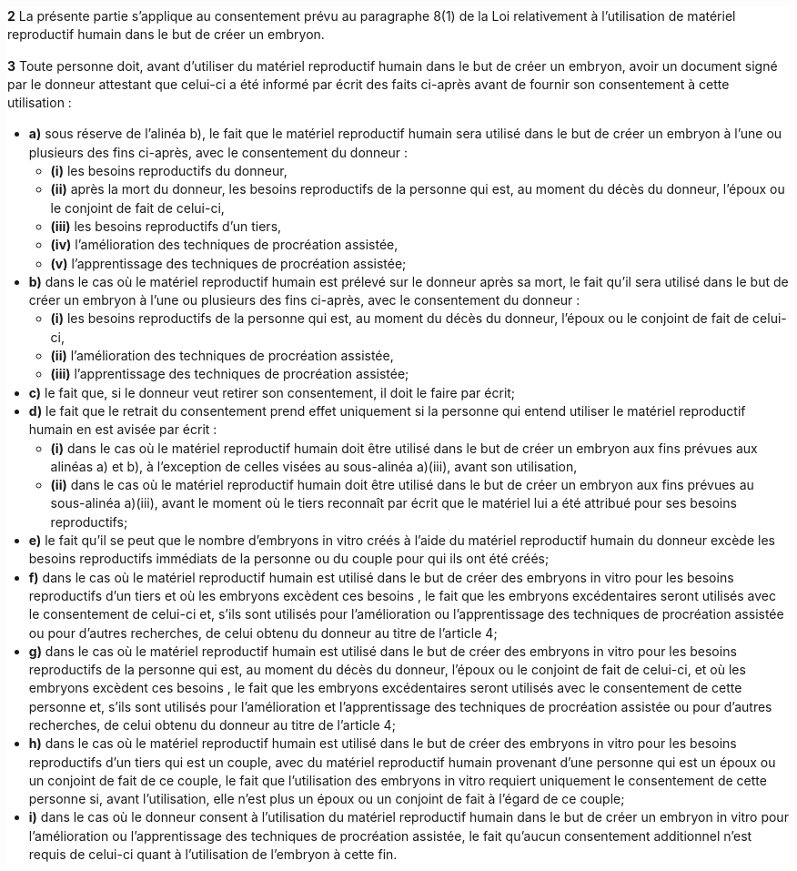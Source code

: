 
**2** La présente partie s’applique au consentement prévu au paragraphe 8(1) de la Loi relativement à l’utilisation de matériel reproductif humain dans le but de créer un embryon.



**3** Toute personne doit, avant d’utiliser du matériel reproductif humain dans le but de créer un embryon, avoir un document signé par le donneur attestant que celui-ci a été informé par écrit des faits ci-après avant de fournir son consentement à cette utilisation :
- **a)** sous réserve de l’alinéa b), le fait que le matériel reproductif humain sera utilisé dans le but de créer un embryon à l’une ou plusieurs des fins ci-après, avec le consentement du donneur :
	- **(i)** les besoins reproductifs du donneur,
	- **(ii)** après la mort du donneur, les besoins reproductifs de la personne qui est, au moment du décès du donneur, l’époux ou le conjoint de fait de celui-ci,
	- **(iii)** les besoins reproductifs d’un tiers,
	- **(iv)** l’amélioration des techniques de procréation assistée,
	- **(v)** l’apprentissage des techniques de procréation assistée;
- **b)** dans le cas où le matériel reproductif humain est prélevé sur le donneur après sa mort, le fait qu’il sera utilisé dans le but de créer un embryon à l’une ou plusieurs des fins ci-après, avec le consentement du donneur :
	- **(i)** les besoins reproductifs de la personne qui est, au moment du décès du donneur, l’époux ou le conjoint de fait de celui-ci,
	- **(ii)** l’amélioration des techniques de procréation assistée,
	- **(iii)** l’apprentissage des techniques de procréation assistée;
- **c)** le fait que, si le donneur veut retirer son consentement, il doit le faire par écrit;
- **d)** le fait que le retrait du consentement prend effet uniquement si la personne qui entend utiliser le matériel reproductif humain en est avisée par écrit :
	- **(i)** dans le cas où le matériel reproductif humain doit être utilisé dans le but de créer un embryon aux fins prévues aux alinéas a) et b), à l’exception de celles visées au sous-alinéa a)(iii), avant son utilisation,
	- **(ii)** dans le cas où le matériel reproductif humain doit être utilisé dans le but de créer un embryon aux fins prévues au sous-alinéa a)(iii), avant le moment où le tiers reconnaît par écrit que le matériel lui a été attribué pour ses besoins reproductifs;
- **e)** le fait qu’il se peut que le nombre d’embryons in vitro créés à l’aide du matériel reproductif humain du donneur excède les besoins reproductifs immédiats de la personne ou du couple pour qui ils ont été créés;
- **f)** dans le cas où le matériel reproductif humain est utilisé dans le but de créer des embryons in vitro pour les besoins reproductifs d’un tiers et où les embryons excèdent ces besoins , le fait que les embryons excédentaires seront utilisés avec le consentement de celui-ci et, s’ils sont utilisés pour l’amélioration ou l’apprentissage des techniques de procréation assistée ou pour d’autres recherches, de celui obtenu du donneur au titre de l’article 4;
- **g)** dans le cas où le matériel reproductif humain est utilisé dans le but de créer des embryons in vitro pour les besoins reproductifs de la personne qui est, au moment du décès du donneur, l’époux ou le conjoint de fait de celui-ci, et où les embryons excèdent ces besoins , le fait que les embryons excédentaires seront utilisés avec le consentement de cette personne et, s’ils sont utilisés pour l’amélioration et l’apprentissage des techniques de procréation assistée ou pour d’autres recherches, de celui obtenu du donneur au titre de l’article 4;
- **h)** dans le cas où le matériel reproductif humain est utilisé dans le but de créer des embryons in vitro pour les besoins reproductifs d’un tiers qui est un couple, avec du matériel reproductif humain provenant d’une personne qui est un époux ou un conjoint de fait de ce couple, le fait que l’utilisation des embryons in vitro requiert uniquement le consentement de cette personne si, avant l’utilisation, elle n’est plus un époux ou un conjoint de fait à l’égard de ce couple;
- **i)** dans le cas où le donneur consent à l’utilisation du matériel reproductif humain dans le but de créer un embryon in vitro pour l’amélioration ou l’apprentissage des techniques de procréation assistée, le fait qu’aucun consentement additionnel n’est requis de celui-ci quant à l’utilisation de l’embryon à cette fin.
